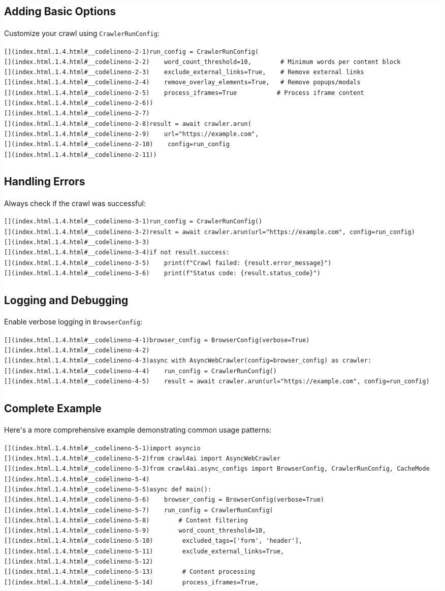 
## Adding Basic Options

Customize your crawl using `CrawlerRunConfig`:
    
    
    [](index.html.1.4.html#__codelineno-2-1)run_config = CrawlerRunConfig(
    [](index.html.1.4.html#__codelineno-2-2)    word_count_threshold=10,        # Minimum words per content block
    [](index.html.1.4.html#__codelineno-2-3)    exclude_external_links=True,    # Remove external links
    [](index.html.1.4.html#__codelineno-2-4)    remove_overlay_elements=True,   # Remove popups/modals
    [](index.html.1.4.html#__codelineno-2-5)    process_iframes=True           # Process iframe content
    [](index.html.1.4.html#__codelineno-2-6))
    [](index.html.1.4.html#__codelineno-2-7)
    [](index.html.1.4.html#__codelineno-2-8)result = await crawler.arun(
    [](index.html.1.4.html#__codelineno-2-9)    url="https://example.com",
    [](index.html.1.4.html#__codelineno-2-10)    config=run_config
    [](index.html.1.4.html#__codelineno-2-11))
    

## Handling Errors

Always check if the crawl was successful:
    
    
    [](index.html.1.4.html#__codelineno-3-1)run_config = CrawlerRunConfig()
    [](index.html.1.4.html#__codelineno-3-2)result = await crawler.arun(url="https://example.com", config=run_config)
    [](index.html.1.4.html#__codelineno-3-3)
    [](index.html.1.4.html#__codelineno-3-4)if not result.success:
    [](index.html.1.4.html#__codelineno-3-5)    print(f"Crawl failed: {result.error_message}")
    [](index.html.1.4.html#__codelineno-3-6)    print(f"Status code: {result.status_code}")
    

## Logging and Debugging

Enable verbose logging in `BrowserConfig`:
    
    
    [](index.html.1.4.html#__codelineno-4-1)browser_config = BrowserConfig(verbose=True)
    [](index.html.1.4.html#__codelineno-4-2)
    [](index.html.1.4.html#__codelineno-4-3)async with AsyncWebCrawler(config=browser_config) as crawler:
    [](index.html.1.4.html#__codelineno-4-4)    run_config = CrawlerRunConfig()
    [](index.html.1.4.html#__codelineno-4-5)    result = await crawler.arun(url="https://example.com", config=run_config)
    

## Complete Example

Here's a more comprehensive example demonstrating common usage patterns:
    
    
    [](index.html.1.4.html#__codelineno-5-1)import asyncio
    [](index.html.1.4.html#__codelineno-5-2)from crawl4ai import AsyncWebCrawler
    [](index.html.1.4.html#__codelineno-5-3)from crawl4ai.async_configs import BrowserConfig, CrawlerRunConfig, CacheMode
    [](index.html.1.4.html#__codelineno-5-4)
    [](index.html.1.4.html#__codelineno-5-5)async def main():
    [](index.html.1.4.html#__codelineno-5-6)    browser_config = BrowserConfig(verbose=True)
    [](index.html.1.4.html#__codelineno-5-7)    run_config = CrawlerRunConfig(
    [](index.html.1.4.html#__codelineno-5-8)        # Content filtering
    [](index.html.1.4.html#__codelineno-5-9)        word_count_threshold=10,
    [](index.html.1.4.html#__codelineno-5-10)        excluded_tags=['form', 'header'],
    [](index.html.1.4.html#__codelineno-5-11)        exclude_external_links=True,
    [](index.html.1.4.html#__codelineno-5-12)
    [](index.html.1.4.html#__codelineno-5-13)        # Content processing
    [](index.html.1.4.html#__codelineno-5-14)        process_iframes=True,